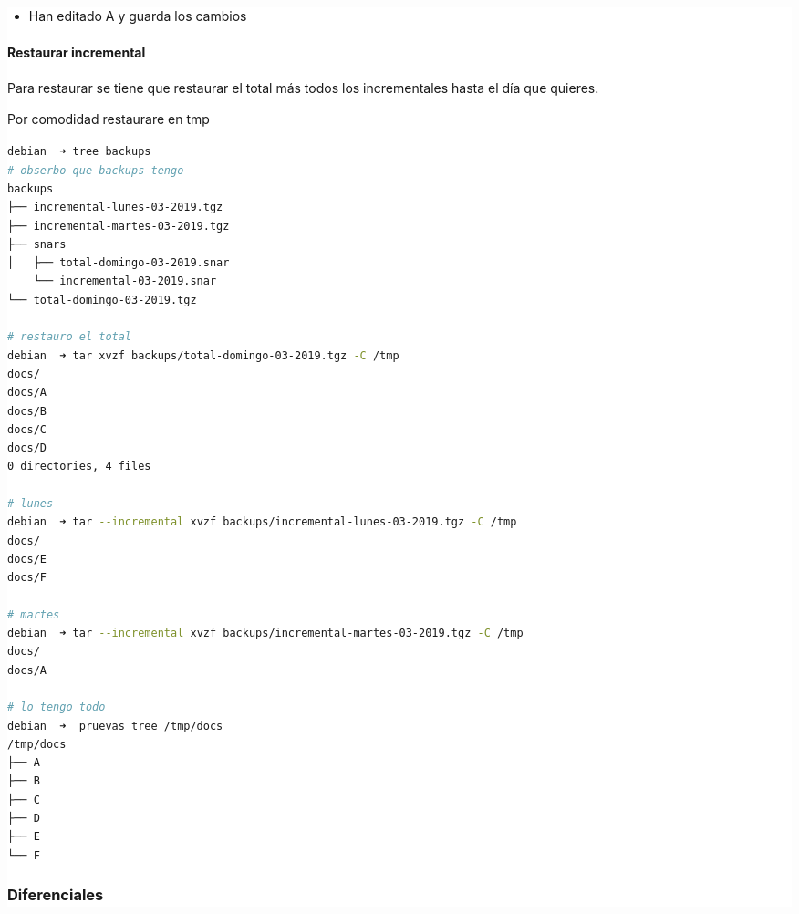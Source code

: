 - Han editado A y guarda los cambios

#### Restaurar incremental

Para restaurar se tiene que restaurar el total más todos los incrementales hasta el día que quieres.

Por comodidad restaurare en tmp

```bash
debian  ➜ tree backups  
# obserbo que backups tengo
backups
├── incremental-lunes-03-2019.tgz
├── incremental-martes-03-2019.tgz
├── snars
│   ├── total-domingo-03-2019.snar
    └── incremental-03-2019.snar 
└── total-domingo-03-2019.tgz

# restauro el total
debian  ➜ tar xvzf backups/total-domingo-03-2019.tgz -C /tmp 
docs/
docs/A
docs/B
docs/C
docs/D
0 directories, 4 files

# lunes
debian  ➜ tar --incremental xvzf backups/incremental-lunes-03-2019.tgz -C /tmp 
docs/
docs/E
docs/F

# martes
debian  ➜ tar --incremental xvzf backups/incremental-martes-03-2019.tgz -C /tmp 
docs/
docs/A

# lo tengo todo
debian  ➜  pruevas tree /tmp/docs                                         
/tmp/docs
├── A
├── B
├── C
├── D
├── E
└── F
```

### Diferenciales
